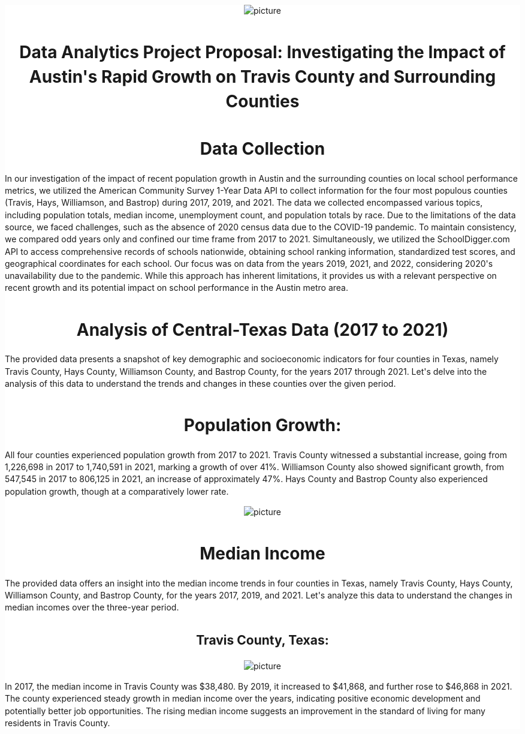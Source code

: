 <p align="center">
<img width="1000" height="400" alt="picture" src=https://github.com/alejandro-davila/Project1_Team6_Austin_Analysis/assets/135288005/4f5d785a-9845-46f4-9984-14faf93c77d3>
<h1 align="center">Data Analytics Project Proposal:  Investigating the Impact of Austin's Rapid Growth on Travis County and Surrounding Counties</h1>


<h1 align="center">Data Collection</h1>


In our investigation of the impact of recent population growth in Austin and the surrounding counties on local school performance metrics, we utilized the American Community Survey 1-Year Data API to collect information for the four most populous counties (Travis, Hays, Williamson, and Bastrop) during 2017, 2019, and 2021. The data we collected encompassed various topics, including population totals, median income, unemployment count, and population totals by race. Due to the limitations of the data source, we faced challenges, such as the absence of 2020 census data due to the COVID-19 pandemic. To maintain consistency, we compared odd years only and confined our time frame from 2017 to 2021. Simultaneously, we utilized the SchoolDigger.com API to access comprehensive records of schools nationwide, obtaining school ranking information, standardized test scores, and geographical coordinates for each school. Our focus was on data from the years 2019, 2021, and 2022, considering 2020's unavailability due to the pandemic. While this approach has inherent limitations, it provides us with a relevant perspective on recent growth and its potential impact on school performance in the Austin metro area.


<h1 align="center">Analysis of Central-Texas Data (2017 to 2021)</h1>

The provided data presents a snapshot of key demographic and socioeconomic indicators for four counties in Texas, namely Travis County, Hays County, Williamson County, and Bastrop County, for the years 2017 through 2021. Let's delve into the analysis of this data to understand the trends and changes in these counties over the given period.


<h1 align="center">Population Growth:</h1>

All four counties experienced population growth from 2017 to 2021. Travis County witnessed a substantial increase, going from 1,226,698 in 2017 to 1,740,591 in 2021, marking a growth of over 41%. Williamson County also showed significant growth, from 547,545 in 2017 to 806,125 in 2021, an increase of approximately 47%. Hays County and Bastrop County also experienced population growth, though at a comparatively lower rate.

<p align="center">
<img width="824" alt="picture" src=https://github.com/alejandro-davila/Project1_Team6_Austin_Analysis/assets/135288005/63edfc08-3115-44a6-a06f-a0019afa8d57>


<h1 align="center">Median Income</h1>

The provided data offers an insight into the median income trends in four counties in Texas, namely Travis County, Hays County, Williamson County, and Bastrop County, for the years 2017, 2019, and 2021. Let's analyze this data to understand the changes in median incomes over the three-year period.


<h2 align="center">Travis County, Texas:</h2>

<p align="center">
<img width="424" alt="picture" src=https://github.com/alejandro-davila/Project1_Team6_Austin_Analysis/assets/135288005/f92a3715-5b39-45e3-b1e6-0088906335da>

In 2017, the median income in Travis County was $38,480. By 2019, it increased to $41,868, and further rose to $46,868 in 2021.
The county experienced steady growth in median income over the years, indicating positive economic development and potentially better job opportunities.
The rising median income suggests an improvement in the standard of living for many residents in Travis County.
